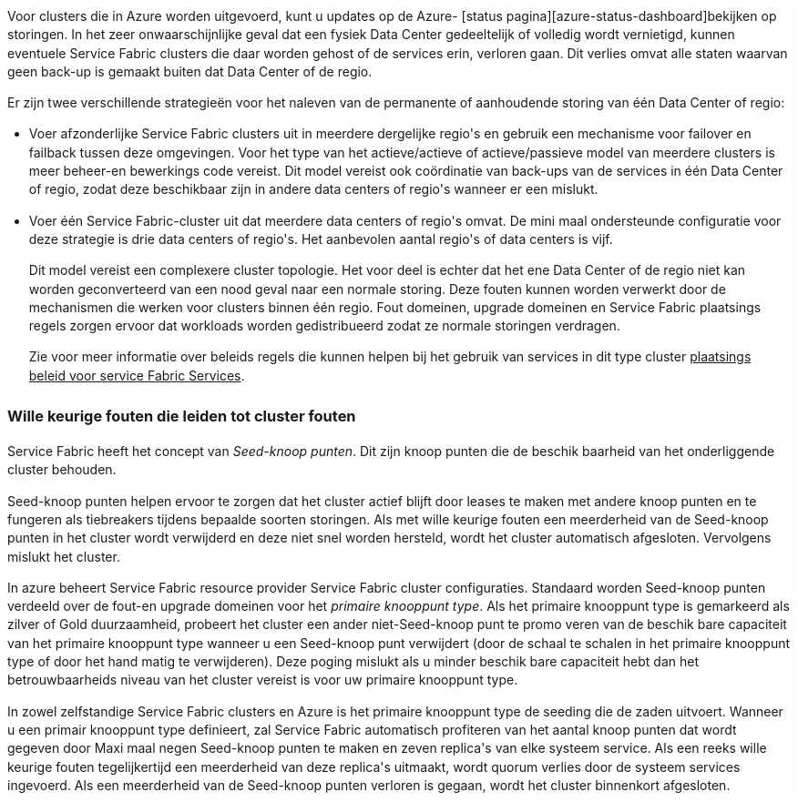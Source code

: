 Voor clusters die in Azure worden uitgevoerd, kunt u updates op de Azure- [status pagina][azure-status-dashboard]bekijken op storingen. In het zeer onwaarschijnlijke geval dat een fysiek Data Center gedeeltelijk of volledig wordt vernietigd, kunnen eventuele Service Fabric clusters die daar worden gehost of de services erin, verloren gaan. Dit verlies omvat alle staten waarvan geen back-up is gemaakt buiten dat Data Center of de regio.

Er zijn twee verschillende strategieën voor het naleven van de permanente of aanhoudende storing van één Data Center of regio: 

- Voer afzonderlijke Service Fabric clusters uit in meerdere dergelijke regio's en gebruik een mechanisme voor failover en failback tussen deze omgevingen. Voor het type van het actieve/actieve of actieve/passieve model van meerdere clusters is meer beheer-en bewerkings code vereist. Dit model vereist ook coördinatie van back-ups van de services in één Data Center of regio, zodat deze beschikbaar zijn in andere data centers of regio's wanneer er een mislukt. 
- Voer één Service Fabric-cluster uit dat meerdere data centers of regio's omvat. De mini maal ondersteunde configuratie voor deze strategie is drie data centers of regio's. Het aanbevolen aantal regio's of data centers is vijf. 
  
  Dit model vereist een complexere cluster topologie. Het voor deel is echter dat het ene Data Center of de regio niet kan worden geconverteerd van een nood geval naar een normale storing. Deze fouten kunnen worden verwerkt door de mechanismen die werken voor clusters binnen één regio. Fout domeinen, upgrade domeinen en Service Fabric plaatsings regels zorgen ervoor dat workloads worden gedistribueerd zodat ze normale storingen verdragen. 
  
  Zie voor meer informatie over beleids regels die kunnen helpen bij het gebruik van services in dit type cluster [plaatsings beleid voor service Fabric Services](service-fabric-cluster-resource-manager-advanced-placement-rules-placement-policies.md).

### <a name="random-failures-that-lead-to-cluster-failures"></a>Wille keurige fouten die leiden tot cluster fouten
Service Fabric heeft het concept van *Seed-knoop punten*. Dit zijn knoop punten die de beschik baarheid van het onderliggende cluster behouden. 

Seed-knoop punten helpen ervoor te zorgen dat het cluster actief blijft door leases te maken met andere knoop punten en te fungeren als tiebreakers tijdens bepaalde soorten storingen. Als met wille keurige fouten een meerderheid van de Seed-knoop punten in het cluster wordt verwijderd en deze niet snel worden hersteld, wordt het cluster automatisch afgesloten. Vervolgens mislukt het cluster. 

In azure beheert Service Fabric resource provider Service Fabric cluster configuraties. Standaard worden Seed-knoop punten verdeeld over de fout-en upgrade domeinen voor het *primaire knooppunt type*. Als het primaire knooppunt type is gemarkeerd als zilver of Gold duurzaamheid, probeert het cluster een ander niet-Seed-knoop punt te promo veren van de beschik bare capaciteit van het primaire knooppunt type wanneer u een Seed-knoop punt verwijdert (door de schaal te schalen in het primaire knooppunt type of door het hand matig te verwijderen). Deze poging mislukt als u minder beschik bare capaciteit hebt dan het betrouwbaarheids niveau van het cluster vereist is voor uw primaire knooppunt type.

In zowel zelfstandige Service Fabric clusters en Azure is het primaire knooppunt type de seeding die de zaden uitvoert. Wanneer u een primair knooppunt type definieert, zal Service Fabric automatisch profiteren van het aantal knoop punten dat wordt gegeven door Maxi maal negen Seed-knoop punten te maken en zeven replica's van elke systeem service. Als een reeks wille keurige fouten tegelijkertijd een meerderheid van deze replica's uitmaakt, wordt quorum verlies door de systeem services ingevoerd. Als een meerderheid van de Seed-knoop punten verloren is gegaan, wordt het cluster binnenkort afgesloten.


[repair-partition-ps]: /windows/win32/perfctrs/specifying-a-counter-path
[azure-regions]: https://azure.microsoft.com/regions/
[dr-ha-guide]: /previous-versions/azure/dn251004(v=azure.100)
[sfx-cluster-map]: ./media/service-fabric-disaster-recovery/sfx-clustermap.png